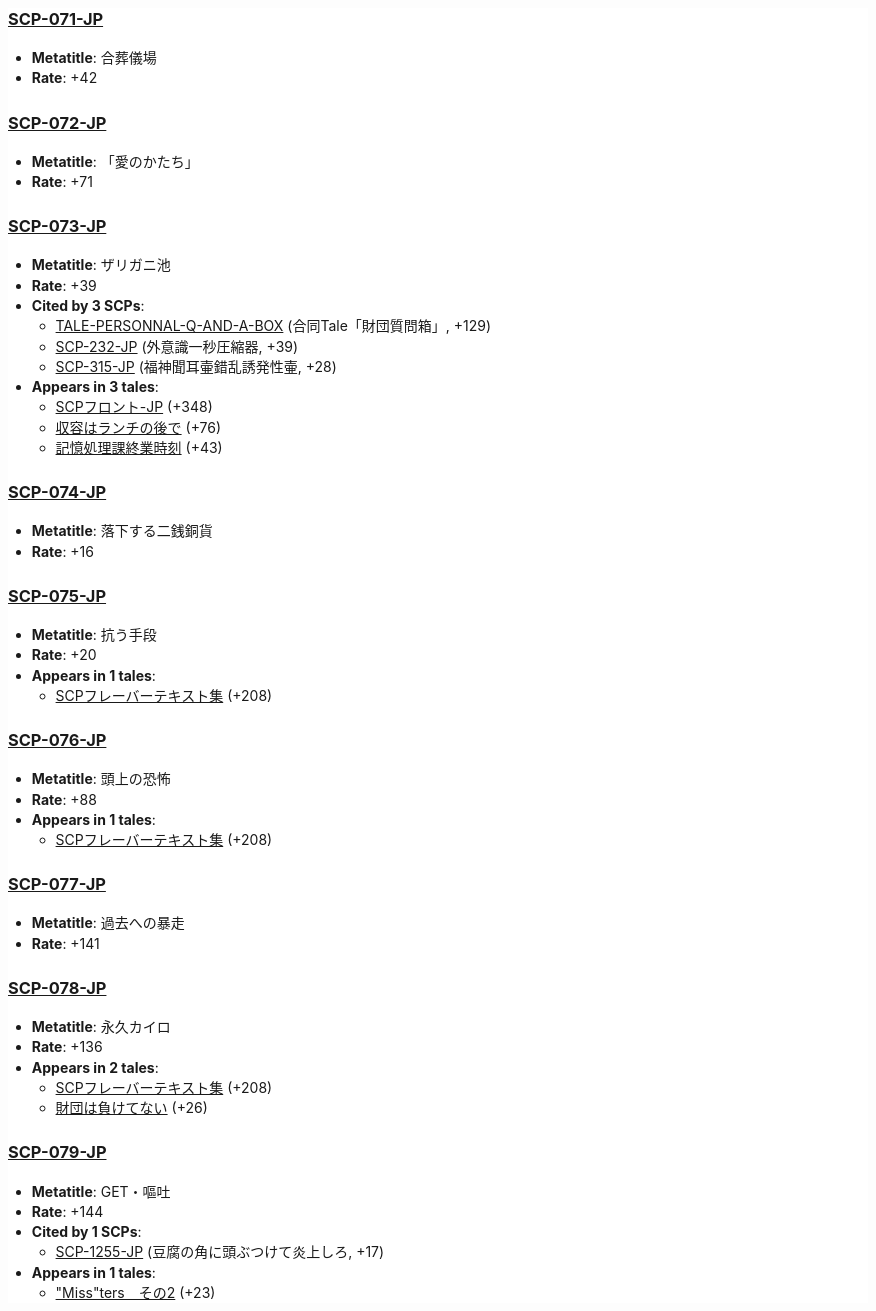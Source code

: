 ### [SCP-071-JP](https://scp-jp.wikidot.com/scp-071-jp)
- **Metatitle**: 合葬儀場
- **Rate**: +42

### [SCP-072-JP](https://scp-jp.wikidot.com/scp-072-jp)
- **Metatitle**: 「愛のかたち」
- **Rate**: +71

### [SCP-073-JP](https://scp-jp.wikidot.com/scp-073-jp)
- **Metatitle**: ザリガニ池
- **Rate**: +39
- **Cited by 3 SCPs**:
    - [TALE-PERSONNAL-Q-AND-A-BOX](https://scp-jp.wikidot.com/tale-personnal-q-and-a-box) (合同Tale「財団質問箱」, +129)
    - [SCP-232-JP](https://scp-jp.wikidot.com/scp-232-jp) (外意識一秒圧縮器, +39)
    - [SCP-315-JP](https://scp-jp.wikidot.com/scp-315-jp) (福神聞耳壷錯乱誘発性壷, +28)
- **Appears in 3 tales**:
    - [SCPフロント-JP](https://scp-jp.wikidot.com/scp-front-jp) (+348)
    - [収容はランチの後で](https://scp-jp.wikidot.com/proceed-containment-after-lunch) (+76)
    - [記憶処理課終業時刻](https://scp-jp.wikidot.com/locker-s-tales-memory) (+43)

### [SCP-074-JP](https://scp-jp.wikidot.com/scp-074-jp)
- **Metatitle**: 落下する二銭銅貨
- **Rate**: +16

### [SCP-075-JP](https://scp-jp.wikidot.com/scp-075-jp)
- **Metatitle**: 抗う手段
- **Rate**: +20
- **Appears in 1 tales**:
    - [SCPフレーバーテキスト集](https://scp-jp.wikidot.com/scp-flavor) (+208)

### [SCP-076-JP](https://scp-jp.wikidot.com/scp-076-jp)
- **Metatitle**: 頭上の恐怖
- **Rate**: +88
- **Appears in 1 tales**:
    - [SCPフレーバーテキスト集](https://scp-jp.wikidot.com/scp-flavor) (+208)

### [SCP-077-JP](https://scp-jp.wikidot.com/scp-077-jp)
- **Metatitle**: 過去への暴走
- **Rate**: +141

### [SCP-078-JP](https://scp-jp.wikidot.com/scp-078-jp)
- **Metatitle**: 永久カイロ
- **Rate**: +136
- **Appears in 2 tales**:
    - [SCPフレーバーテキスト集](https://scp-jp.wikidot.com/scp-flavor) (+208)
    - [財団は負けてない](https://scp-jp.wikidot.com/not-loser) (+26)

### [SCP-079-JP](https://scp-jp.wikidot.com/scp-079-jp)
- **Metatitle**: GET・嘔吐
- **Rate**: +144
- **Cited by 1 SCPs**:
    - [SCP-1255-JP](https://scp-jp.wikidot.com/scp-1255-jp) (豆腐の角に頭ぶつけて炎上しろ, +17)
- **Appears in 1 tales**:
    - ["Miss"ters　その2](https://scp-jp.wikidot.com/miss-ters-2) (+23)
